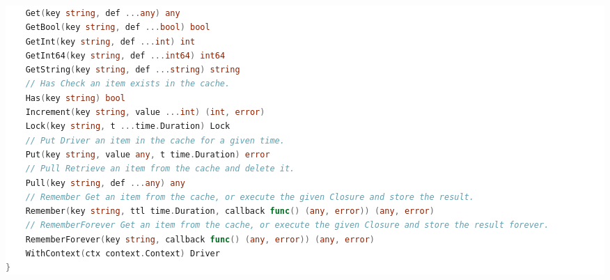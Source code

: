 ```go
    Get(key string, def ...any) any
    GetBool(key string, def ...bool) bool
    GetInt(key string, def ...int) int
    GetInt64(key string, def ...int64) int64
    GetString(key string, def ...string) string
    // Has Check an item exists in the cache.
    Has(key string) bool
    Increment(key string, value ...int) (int, error)
    Lock(key string, t ...time.Duration) Lock
    // Put Driver an item in the cache for a given time.
    Put(key string, value any, t time.Duration) error
    // Pull Retrieve an item from the cache and delete it.
    Pull(key string, def ...any) any
    // Remember Get an item from the cache, or execute the given Closure and store the result.
    Remember(key string, ttl time.Duration, callback func() (any, error)) (any, error)
    // RememberForever Get an item from the cache, or execute the given Closure and store the result forever.
    RememberForever(key string, callback func() (any, error)) (any, error)
    WithContext(ctx context.Context) Driver
}
```

<CommentService/>